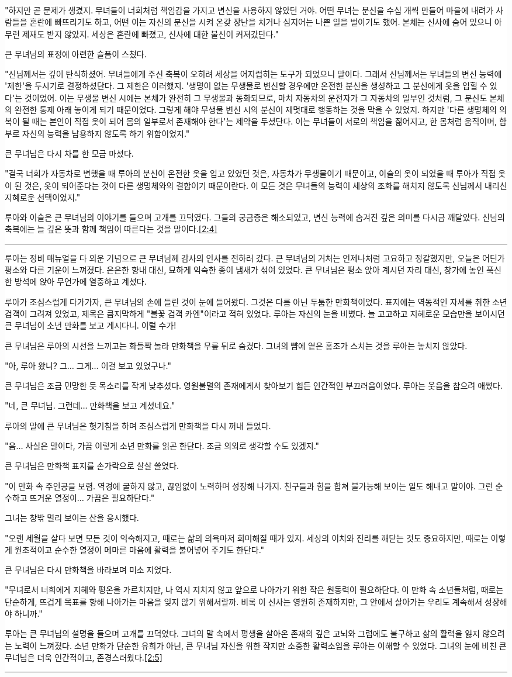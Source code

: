 "하지만 곧 문제가 생겼지. 무녀들이 너희처럼 책임감을 가지고 변신을 사용하지 않았던 거야. 어떤 무녀는 분신을 수십 개씩 만들어 마을에 내려가 사람들을 혼란에 빠뜨리기도 하고, 어떤 이는 자신의 분신을 시켜 온갖 장난을 치거나 심지어는 나쁜 일을 벌이기도 했어. 본체는 신사에 숨어 있으니 아무런 제재도 받지 않았지. 세상은 혼란에 빠졌고, 신사에 대한 불신이 커져갔단다."

큰 무녀님의 표정에 아련한 슬픔이 스쳤다.

"신님께서는 깊이 탄식하셨어. 무녀들에게 주신 축복이 오히려 세상을 어지럽히는 도구가 되었으니 말이다. 그래서 신님께서는 무녀들의 변신 능력에 '제한'을 두시기로 결정하셨단다. 그 제한은 이러했지. '생명이 없는 무생물로 변신할 경우에만 온전한 분신을 생성하고 그 분신에게 옷을 입힐 수 있다'는 것이었어. 이는 무생물 변신 시에는 본체가 완전히 그 무생물과 동화되므로, 마치 자동차의 운전자가 그 자동차의 일부인 것처럼, 그 분신도 본체의 완전한 통제 아래 놓이게 되기 때문이었다. 그렇게 해야 무생물 변신 시의 분신이 제멋대로 행동하는 것을 막을 수 있었지. 하지만 '다른 생명체의 의복이 될 때는 본인이 직접 옷이 되어 몸의 일부로서 존재해야 한다'는 제약을 두셨단다. 이는 무녀들이 서로의 책임을 짊어지고, 한 몸처럼 움직이며, 함부로 자신의 능력을 남용하지 않도록 하기 위함이었지."

큰 무녀님은 다시 차를 한 모금 마셨다.

"결국 너희가 자동차로 변했을 때 루아의 분신이 온전한 옷을 입고 있었던 것은, 자동차가 무생물이기 때문이고, 이슬의 옷이 되었을 때 루아가 직접 옷이 된 것은, 옷이 되어준다는 것이 다른 생명체와의 결합이기 때문이란다. 이 모든 것은 무녀들의 능력이 세상의 조화를 해치지 않도록 신님께서 내리신 지혜로운 선택이었지."

루아와 이슬은 큰 무녀님의 이야기를 들으며 고개를 끄덕였다. 그들의 궁금증은 해소되었고, 변신 능력에 숨겨진 깊은 의미를 다시금 깨달았다. 신님의 축복에는 늘 깊은 뜻과 함께 책임이 따른다는 것을 말이다.<a href="prompts.html#2:4" class="comment-marker">\[2:4\]</a>

* * *

루아는 정비 매뉴얼을 다 외운 기념으로 큰 무녀님께 감사의 인사를 전하러 갔다. 큰 무녀님의 거처는 언제나처럼 고요하고 정갈했지만, 오늘은 어딘가 평소와 다른 기운이 느껴졌다. 은은한 향내 대신, 묘하게 익숙한 종이 냄새가 섞여 있었다. 큰 무녀님은 평소 앉아 계시던 자리 대신, 창가에 놓인 푹신한 방석에 앉아 무언가에 열중하고 계셨다.

루아가 조심스럽게 다가가자, 큰 무녀님의 손에 들린 것이 눈에 들어왔다. 그것은 다름 아닌 두툼한 만화책이었다. 표지에는 역동적인 자세를 취한 소년 검객이 그려져 있었고, 제목은 큼지막하게 "불꽃 검객 카엔"이라고 적혀 있었다. 루아는 자신의 눈을 비볐다. 늘 고고하고 지혜로운 모습만을 보이시던 큰 무녀님이 소년 만화를 보고 계시다니. 이럴 수가\!

큰 무녀님은 루아의 시선을 느끼고는 화들짝 놀라 만화책을 무릎 뒤로 숨겼다. 그녀의 뺨에 옅은 홍조가 스치는 것을 루아는 놓치지 않았다.

"아, 루아 왔니? 그… 그게… 이걸 보고 있었구나."

큰 무녀님은 조금 민망한 듯 목소리를 작게 낮추셨다. 영원불멸의 존재에게서 찾아보기 힘든 인간적인 부끄러움이었다. 루아는 웃음을 참으려 애썼다.

"네, 큰 무녀님. 그런데… 만화책을 보고 계셨네요."

루아의 말에 큰 무녀님은 헛기침을 하며 조심스럽게 만화책을 다시 꺼내 들었다.

"음… 사실은 말이다, 가끔 이렇게 소년 만화를 읽곤 한단다. 조금 의외로 생각할 수도 있겠지."

큰 무녀님은 만화책 표지를 손가락으로 살살 쓸었다.

"이 만화 속 주인공을 보렴. 역경에 굴하지 않고, 끊임없이 노력하며 성장해 나가지. 친구들과 힘을 합쳐 불가능해 보이는 일도 해내고 말이야. 그런 순수하고 뜨거운 열정이… 가끔은 필요하단다."

그녀는 창밖 멀리 보이는 산을 응시했다.

"오랜 세월을 살다 보면 모든 것이 익숙해지고, 때로는 삶의 의욕마저 희미해질 때가 있지. 세상의 이치와 진리를 깨닫는 것도 중요하지만, 때로는 이렇게 원초적이고 순수한 열정이 메마른 마음에 활력을 불어넣어 주기도 한단다."

큰 무녀님은 다시 만화책을 바라보며 미소 지었다.

"무녀로서 너희에게 지혜와 평온을 가르치지만, 나 역시 지치지 않고 앞으로 나아가기 위한 작은 원동력이 필요하단다. 이 만화 속 소년들처럼, 때로는 단순하게, 뜨겁게 목표를 향해 나아가는 마음을 잊지 않기 위해서랄까. 비록 이 신사는 영원히 존재하지만, 그 안에서 살아가는 우리도 계속해서 성장해야 하니까."

루아는 큰 무녀님의 설명을 들으며 고개를 끄덕였다. 그녀의 말 속에서 평생을 살아온 존재의 깊은 고뇌와 그럼에도 불구하고 삶의 활력을 잃지 않으려는 노력이 느껴졌다. 소년 만화가 단순한 유희가 아닌, 큰 무녀님 자신을 위한 작지만 소중한 활력소임을 루아는 이해할 수 있었다. 그녀의 눈에 비친 큰 무녀님은 더욱 인간적이고, 존경스러웠다.<a href="prompts.html#2:5" class="comment-marker">\[2:5\]</a>

* * *
